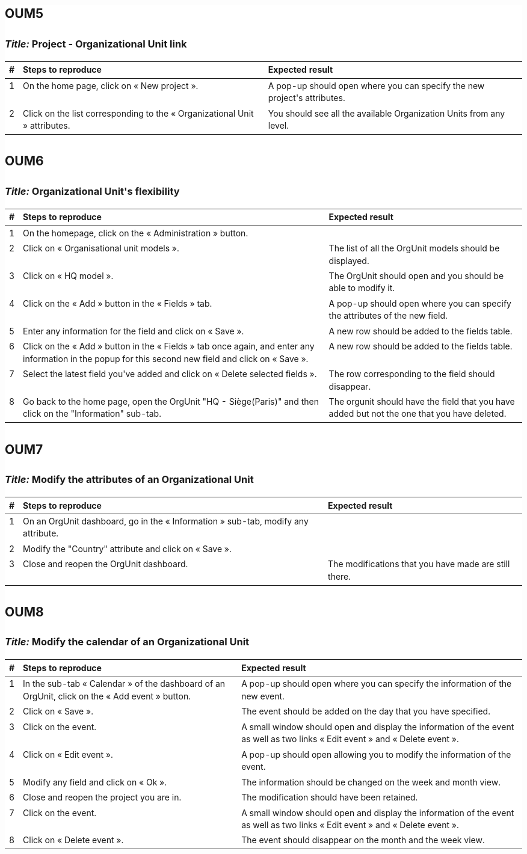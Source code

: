 ## OUM5 ##
### _Title:_ Project - Organizational Unit link ###
| **#** | **Steps to reproduce** | **Expected result** |
|:------|:-----------------------|:--------------------|
| 1     | On the home page, click on « New project ». | A pop-up should open where you can specify the new project's attributes. |
| 2     | Click on the list corresponding to the « Organizational Unit » attributes. |  You should see all the available Organization Units from any level. |


## OUM6 ##
### _Title:_ Organizational Unit's flexibility ###
| **#** | **Steps to reproduce** | **Expected result** |
|:------|:-----------------------|:--------------------|
| 1     | On the homepage, click on the « Administration » button. |                     |
| 2     | Click on « Organisational unit models ». | The list of all the OrgUnit models should be displayed. |
| 3     | Click on « HQ model ». | The OrgUnit should open and you should be able to modify it. |
| 4     | Click on the « Add » button in the « Fields » tab. | A pop-up should open where you can specify the attributes of the new field. |
| 5     | Enter any information for the field and click on « Save ». | A new row should be added to the fields table. |
| 6     | Click on the « Add » button in the « Fields » tab once again, and enter any information in the popup for this second new field and click on « Save ». |A new row should be added to the fields table. |
| 7     | Select the latest field you've added and click on « Delete selected fields ». | The row corresponding to the field should disappear. |
| 8     | Go back to the home page, open the OrgUnit "HQ - Siège(Paris)" and then click on the "Information" sub-tab. | The orgunit should have the field that you have added but not the one that you have deleted. |

## OUM7 ##
### _Title:_ Modify the attributes of an Organizational Unit ###
| **#** | **Steps to reproduce** | **Expected result** |
|:------|:-----------------------|:--------------------|
| 1     | On an OrgUnit dashboard, go in the « Information » sub-tab, modify any attribute. |                     |
| 2     | Modify the "Country" attribute and click on « Save ». |                     |
| 3     | Close and reopen the OrgUnit dashboard. | The modifications that you have made are still there. |

## OUM8 ##
### _Title:_ Modify the calendar of an Organizational Unit ###
| **#** | **Steps to reproduce** | **Expected result** |
|:------|:-----------------------|:--------------------|
| 1     | In the sub-tab « Calendar » of the dashboard of an OrgUnit, click on the « Add event » button. | A pop-up should open where you can specify the information of the new event. |
| 2     | Click on « Save ».     | The event should be added on the day that you have specified. |
| 3     | Click on the event.    | A small window should open and display the information of the event as well as two links « Edit event » and « Delete event ». |
| 4     | Click on « Edit event ». | A pop-up should open allowing you to modify the information of the event. |
| 5     | Modify any field and click on « Ok ». | The information should be changed on the week and month view. |
| 6     | Close and reopen the project you are in. | The modification should have been retained. |
| 7     | Click on the event.    |A small window should open and display the information of the event as well as two links « Edit event » and « Delete event ». |
| 8     | Click on « Delete event ». | The event should disappear on the month and the week view.|
